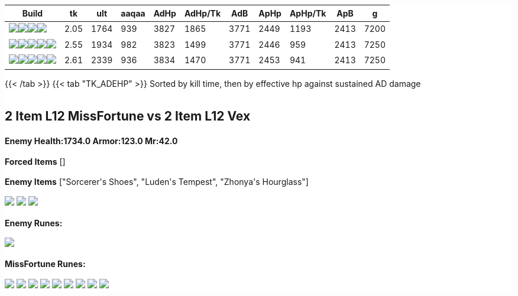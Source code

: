 



 Build |tk|ult|aaqaa|AdHp|AdHp/Tk|AdB|ApHp|ApHp/Tk|ApB|g
-|-|-|-|-|-|-|-|-|-|-
![](/item/6672.png)![](/item/6675.png)![](/item/1055.png)![](/item/1036.png)|2.05|1764|939|3827|1865|3771|2449|1193|2413|7200
![](/item/6691.png)![](/item/6672.png)![](/item/1055.png)![](/item/1036.png)![](/item/1036.png)|2.55|1934|982|3823|1499|3771|2446|959|2413|7250
![](/item/6691.png)![](/item/6676.png)![](/item/1055.png)![](/item/1036.png)![](/item/1036.png)|2.61|2339|936|3834|1470|3771|2453|941|2413|7250
{{< /tab >}}
{{< tab "TK_ADEHP" >}}
Sorted by kill time, then by effective hp against sustained AD damage
## 2 Item L12 MissFortune vs 2 Item L12 Vex

**Enemy Health:1734.0 Armor:123.0 Mr:42.0**


**Forced Items** []








**Enemy Items** ["Sorcerer's Shoes", "Luden's Tempest", "Zhonya's Hourglass"]





![](/item/3020.png)
![](/item/6655.png)
![](/item/3157.png)



**Enemy Runes:**





![](/StatMods/StatModsArmorIcon.png)



**MissFortune Runes:**


![](/Styles/Precision/PressTheAttack/PressTheAttack.png)
![](/Styles/Precision/Overheal.png)
![](/Styles/Precision/LegendBloodline/LegendBloodline.png)
![](/Styles/Precision/CutDown/CutDown.png)
![](/Styles/Sorcery/AbsoluteFocus/AbsoluteFocus.png)
![](/Styles/Sorcery/GatheringStorm/GatheringStorm.png)
![](/StatMods/StatModsAdaptiveForceIcon.png)
![](/StatMods/StatModsAdaptiveForceIcon.png)
![](/StatMods/StatModsArmorIcon.png)
